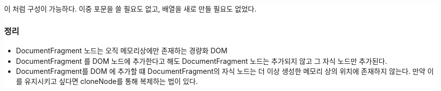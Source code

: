 이 처럼 구성이 가능하다. 이중 포문을 쓸 필요도 없고, 배열을 새로 만들 필요도 없었다.

### 정리

- DocumentFragment 노드는 오직 메모리상에만 존재하는 경량화 DOM
- DocumentFragment 를 DOM 노드에 추가한다고 해도 DocumentFragment 노드는 추가되지 않고 그 자식 노드만 추가된다.
- DocumentFragment를 DOM 에 추가할 떄 DocumentFragment의 자식 노드는 더 이상 생성한 메모리 상의 위치에 존재하지 않는다. 만약 이를 유지시키고 싶다면 cloneNode를 통해 복제하는 법이 있다.
